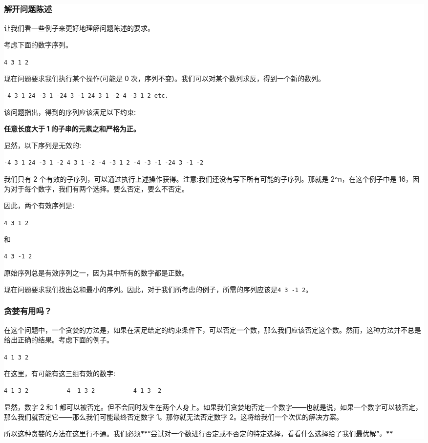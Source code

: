 ### 解开问题陈述

让我们看一些例子来更好地理解问题陈述的要求。

考虑下面的数字序列。

```
4 3 1 2
```

现在问题要求我们执行某个操作(可能是 0 次，序列不变)。我们可以对某个数列求反，得到一个新的数列。

```
-4 3 1 24 -3 1 -24 3 -1 24 3 1 -2-4 -3 1 2 etc.
```

该问题指出，得到的序列应该满足以下约束:

**任意长度大于 1 的子串的元素之和严格为正。**

显然，以下序列是无效的:

```
-4 3 1 24 -3 1 -2 4 3 1 -2 -4 -3 1 2 -4 -3 -1 -24 3 -1 -2
```

我们只有 2 个有效的子序列，可以通过执行上述操作获得。注意:我们还没有写下所有可能的子序列。那就是 2^n，在这个例子中是 16，因为对于每个数字，我们有两个选择。要么否定，要么不否定。

因此，两个有效序列是:

```
4 3 1 2
```

和

```
4 3 -1 2
```

原始序列总是有效序列之一，因为其中所有的数字都是正数。

现在问题要求我们找出总和最小的序列。因此，对于我们所考虑的例子，所需的序列应该是`4 3 -1 2`。

### 贪婪有用吗？

在这个问题中，一个贪婪的方法是，如果在满足给定的约束条件下，可以否定一个数，那么我们应该否定这个数。然而，这种方法并不总是给出正确的结果。考虑下面的例子。

```
4 1 3 2
```

在这里，有可能有这三组有效的数字:

```
4 1 3 2           4 -1 3 2           4 1 3 -2
```

显然，数字 2 和 1 都可以被否定。但不会同时发生在两个人身上。如果我们贪婪地否定一个数字——也就是说，如果一个数字可以被否定，那么我们就否定它——那么我们可能最终否定数字 1。那你就无法否定数字 2。这将给我们一个次优的解决方案。

所以这种贪婪的方法在这里行不通。我们必须**“尝试对一个数进行否定或不否定的特定选择，看看什么选择给了我们最优解”*。***
